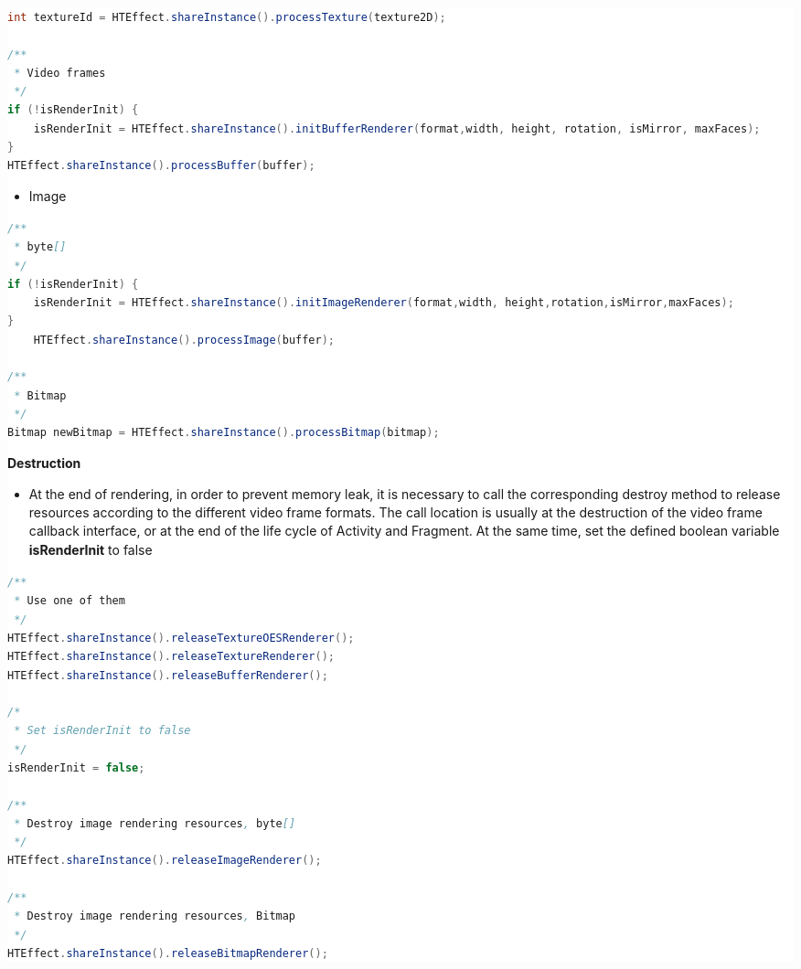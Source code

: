 ```java
int textureId = HTEffect.shareInstance().processTexture(texture2D);

/**
 * Video frames
 */
if (!isRenderInit) {
    isRenderInit = HTEffect.shareInstance().initBufferRenderer(format,width, height, rotation, isMirror, maxFaces);
}
HTEffect.shareInstance().processBuffer(buffer);
```

- Image
```java
/**
 * byte[] 
 */
if (!isRenderInit) {
    isRenderInit = HTEffect.shareInstance().initImageRenderer(format,width, height,rotation,isMirror,maxFaces);
}
    HTEffect.shareInstance().processImage(buffer);

/**
 * Bitmap
 */
Bitmap newBitmap = HTEffect.shareInstance().processBitmap(bitmap);
```

**Destruction**

- At the end of rendering, in order to prevent memory leak, it is necessary to call the corresponding destroy method to release resources according to the different video frame formats. The call location is usually at the destruction of the video frame callback interface, or at the end of the life cycle of Activity and Fragment. At the same time, set the defined boolean variable **isRenderInit** to false

```java
/**
 * Use one of them
 */
HTEffect.shareInstance().releaseTextureOESRenderer();
HTEffect.shareInstance().releaseTextureRenderer();
HTEffect.shareInstance().releaseBufferRenderer();

/*
 * Set isRenderInit to false
 */
isRenderInit = false;

/**
 * Destroy image rendering resources, byte[]
 */
HTEffect.shareInstance().releaseImageRenderer();

/**
 * Destroy image rendering resources, Bitmap
 */
HTEffect.shareInstance().releaseBitmapRenderer();
```

